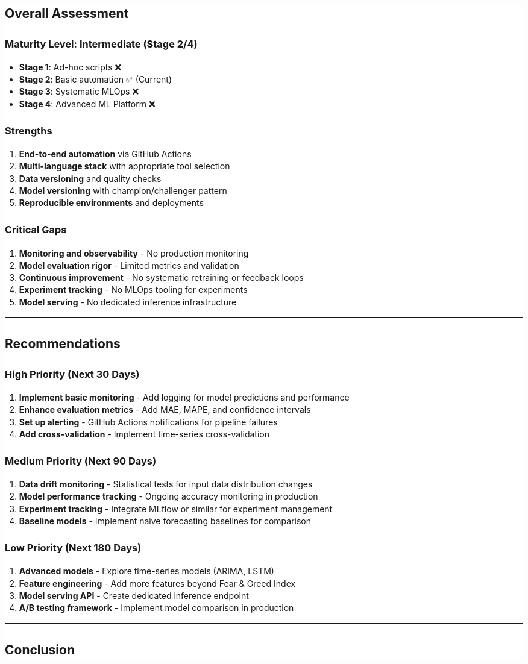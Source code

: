 
## Overall Assessment

### Maturity Level: **Intermediate (Stage 2/4)**
- **Stage 1**: Ad-hoc scripts ❌
- **Stage 2**: Basic automation ✅ (Current)
- **Stage 3**: Systematic MLOps ❌
- **Stage 4**: Advanced ML Platform ❌

### Strengths
1. **End-to-end automation** via GitHub Actions
2. **Multi-language stack** with appropriate tool selection
3. **Data versioning** and quality checks
4. **Model versioning** with champion/challenger pattern
5. **Reproducible environments** and deployments

### Critical Gaps
1. **Monitoring and observability** - No production monitoring
2. **Model evaluation rigor** - Limited metrics and validation
3. **Continuous improvement** - No systematic retraining or feedback loops
4. **Experiment tracking** - No MLOps tooling for experiments
5. **Model serving** - No dedicated inference infrastructure

---

## Recommendations

### High Priority (Next 30 Days)
1. **Implement basic monitoring** - Add logging for model predictions and performance
2. **Enhance evaluation metrics** - Add MAE, MAPE, and confidence intervals
3. **Set up alerting** - GitHub Actions notifications for pipeline failures
4. **Add cross-validation** - Implement time-series cross-validation

### Medium Priority (Next 90 Days)
1. **Data drift monitoring** - Statistical tests for input data distribution changes
2. **Model performance tracking** - Ongoing accuracy monitoring in production
3. **Experiment tracking** - Integrate MLflow or similar for experiment management
4. **Baseline models** - Implement naive forecasting baselines for comparison

### Low Priority (Next 180 Days)
1. **Advanced models** - Explore time-series models (ARIMA, LSTM)
2. **Feature engineering** - Add more features beyond Fear & Greed Index
3. **Model serving API** - Create dedicated inference endpoint
4. **A/B testing framework** - Implement model comparison in production

---

## Conclusion
